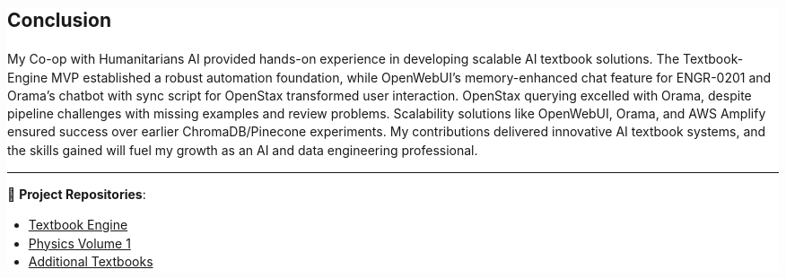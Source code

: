 ## Conclusion

My Co-op with Humanitarians AI provided hands-on experience in developing scalable AI textbook solutions. The Textbook-Engine MVP established a robust automation foundation, while OpenWebUI’s memory-enhanced chat feature for ENGR-0201 and Orama’s chatbot with sync script for OpenStax transformed user interaction. OpenStax querying excelled with Orama, despite pipeline challenges with missing examples and review problems. Scalability solutions like OpenWebUI, Orama, and AWS Amplify ensured success over earlier ChromaDB/Pinecone experiments. My contributions delivered innovative AI textbook systems, and the skills gained will fuel my growth as an AI and data engineering professional.

---

🔗 **Project Repositories**:  
- [Textbook Engine](https://github.com/stellis-labs/textbook-engine)  
- [Physics Volume 1](https://github.com/stellis-labs/physics-volume-1)  
- [Additional Textbooks](/profile.md)
